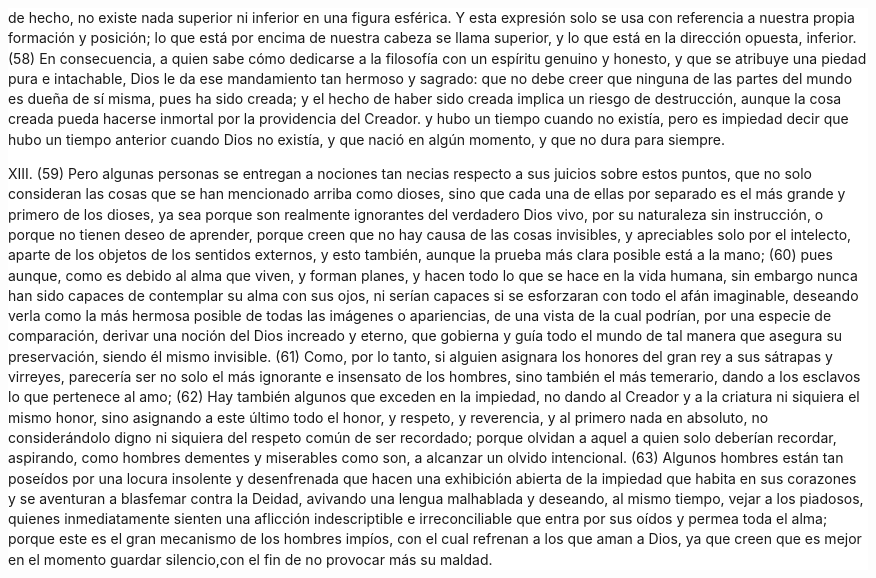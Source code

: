 de hecho, no existe nada superior ni inferior en una figura esférica. Y esta expresión solo se usa con referencia a nuestra propia formación y posición; lo que está por encima de nuestra cabeza se llama superior, y lo que está en la dirección opuesta, inferior. <span id="v58">(58)</span> En consecuencia, a quien sabe cómo dedicarse a la filosofía con un espíritu genuino y honesto, y que se atribuye una piedad pura e intachable, Dios le da ese mandamiento tan hermoso y sagrado: que no debe creer que ninguna de las partes del mundo es dueña de sí misma, pues ha sido creada; y el hecho de haber sido creada implica un riesgo de destrucción, aunque la cosa creada pueda hacerse inmortal por la providencia del Creador. y hubo un tiempo cuando no existía, pero es impiedad decir que hubo un tiempo anterior cuando Dios no existía, y que nació en algún momento, y que no dura para siempre.

XIII. <span id="v59">(59)</span> Pero algunas personas se entregan a nociones tan necias respecto a sus juicios sobre estos puntos, que no solo consideran las cosas que se han mencionado arriba como dioses, sino que cada una de ellas por separado es el más grande y primero de los dioses, ya sea porque son realmente ignorantes del verdadero Dios vivo, por su naturaleza sin instrucción, o porque no tienen deseo de aprender, porque creen que no hay causa de las cosas invisibles, y apreciables solo por el intelecto, aparte de los objetos de los sentidos externos, y esto también, aunque la prueba más clara posible está a la mano; <span id="v60">(60)</span> pues aunque, como es debido al alma que viven, y forman planes, y hacen todo lo que se hace en la vida humana, sin embargo nunca han sido capaces de contemplar su alma con sus ojos, ni serían capaces si se esforzaran con todo el afán imaginable, deseando verla como la más hermosa posible de todas las imágenes o apariencias, de una vista de la cual podrían, por una especie de comparación, derivar una noción del Dios increado y eterno, que gobierna y guía todo el mundo de tal manera que asegura su preservación, siendo él mismo invisible. <span id="v61">(61)</span> Como, por lo tanto, si alguien asignara los honores del gran rey a sus sátrapas y virreyes, parecería ser no solo el más ignorante e insensato de los hombres, sino también el más temerario, dando a los esclavos lo que pertenece al amo; <span id="v62">(62)</span> Hay también algunos que exceden en la impiedad, no dando al Creador y a la criatura ni siquiera el mismo honor, sino asignando a este último todo el honor, y respeto, y reverencia, y al primero nada en absoluto, no considerándolo digno ni siquiera del respeto común de ser recordado; porque olvidan a aquel a quien solo deberían recordar, aspirando, como hombres dementes y miserables como son, a alcanzar un olvido intencional. <span id="v63">(63)</span> Algunos hombres están tan poseídos por una locura insolente y desenfrenada que hacen una exhibición abierta de la impiedad que habita en sus corazones y se aventuran a blasfemar contra la Deidad, avivando una lengua malhablada y deseando, al mismo tiempo, vejar a los piadosos, quienes inmediatamente sienten una aflicción indescriptible e irreconciliable que entra por sus oídos y permea toda el alma; porque este es el gran mecanismo de los hombres impíos, con el cual refrenan a los que aman a Dios, ya que creen que es mejor en el momento guardar silencio,con el fin de no provocar más su maldad.
